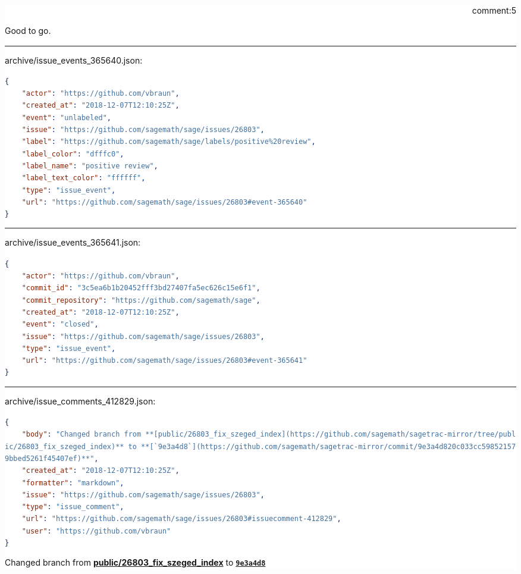 <div id="comment:5" align="right">comment:5</div>

Good to go.



---

archive/issue_events_365640.json:
```json
{
    "actor": "https://github.com/vbraun",
    "created_at": "2018-12-07T12:10:25Z",
    "event": "unlabeled",
    "issue": "https://github.com/sagemath/sage/issues/26803",
    "label": "https://github.com/sagemath/sage/labels/positive%20review",
    "label_color": "dfffc0",
    "label_name": "positive review",
    "label_text_color": "ffffff",
    "type": "issue_event",
    "url": "https://github.com/sagemath/sage/issues/26803#event-365640"
}
```



---

archive/issue_events_365641.json:
```json
{
    "actor": "https://github.com/vbraun",
    "commit_id": "3c5ea6b1b20452fff3bd27407fa5ec626c15e6f1",
    "commit_repository": "https://github.com/sagemath/sage",
    "created_at": "2018-12-07T12:10:25Z",
    "event": "closed",
    "issue": "https://github.com/sagemath/sage/issues/26803",
    "type": "issue_event",
    "url": "https://github.com/sagemath/sage/issues/26803#event-365641"
}
```



---

archive/issue_comments_412829.json:
```json
{
    "body": "Changed branch from **[public/26803_fix_szeged_index](https://github.com/sagemath/sagetrac-mirror/tree/public/26803_fix_szeged_index)** to **[`9e3a4d8`](https://github.com/sagemath/sagetrac-mirror/commit/9e3a4d820c033cc598521579bbed5261f45407ef)**",
    "created_at": "2018-12-07T12:10:25Z",
    "formatter": "markdown",
    "issue": "https://github.com/sagemath/sage/issues/26803",
    "type": "issue_comment",
    "url": "https://github.com/sagemath/sage/issues/26803#issuecomment-412829",
    "user": "https://github.com/vbraun"
}
```

Changed branch from **[public/26803_fix_szeged_index](https://github.com/sagemath/sagetrac-mirror/tree/public/26803_fix_szeged_index)** to **[`9e3a4d8`](https://github.com/sagemath/sagetrac-mirror/commit/9e3a4d820c033cc598521579bbed5261f45407ef)**
